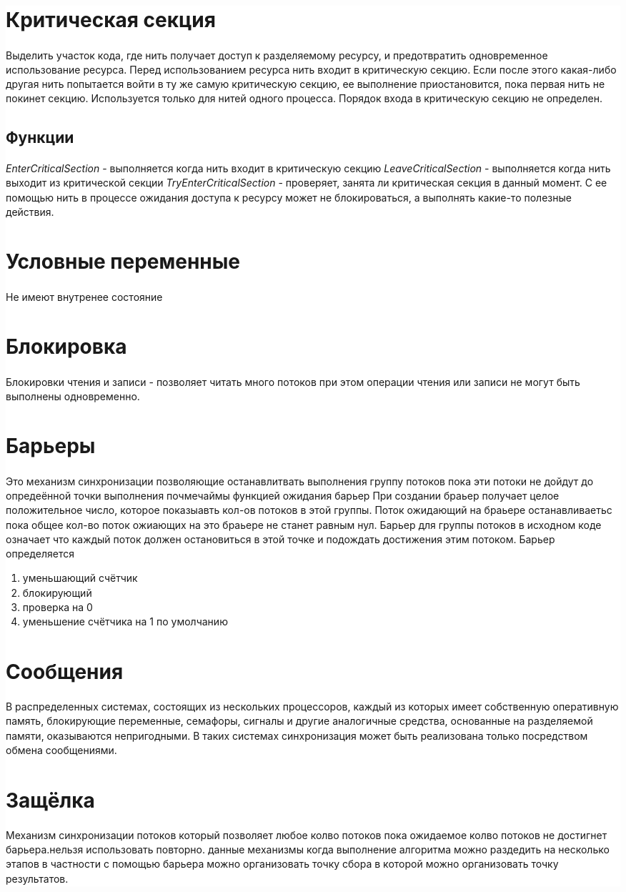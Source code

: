 # Критическая секция
Выделить участок кода, где нить получает доступ к разделяемому ресурсу, и предотвратить одновременное использование ресурса. Перед использованием ресурса нить входит в критическую секцию. Если после этого какая-либо другая нить попытается войти в ту же самую критическую секцию, ее выполнение приостановится, пока первая нить не покинет секцию. Используется только для нитей одного процесса. Порядок входа в критическую секцию не определен.
## Функции
*EnterCriticalSection* - выполняется когда нить входит в критическую секцию
*LeaveCriticalSection* - выполняется когда нить выходит из критической секции
*TryEnterCriticalSection* - проверяет, занята ли критическая секция в данный момент. С ее помощью нить в процессе ожидания доступа к ресурсу может не блокироваться, а выполнять какие-то полезные действия.

# Условные переменные
Не имеют внутренее состояние

# Блокировка
Блокировки чтения и записи - позволяет читать много потоков при этом операции чтения или записи не могут быть выполнены одновременно.

# Барьеры
Это механизм синхронизации позволяющие останавлитвать выполнения группу потоков пока эти потоки не дойдут до опредеённой точки выполнения почмечаймы функцией ожидания барьер При создании браьер получает целое положительное число, которое показыавть кол-ов потоков в этой группы. Поток ожидающий на браьере останавливаетьс пока общее кол-во поток ожиающих на это браьере не станет равным нул.
Барьер для группы потоков в исходном коде означает что каждый поток должен остановиться в этой точке и подождать достижения этим потоком. Барьер определяется 
1) уменьшающий счётчик
2) блокирующий 
3) проверка на 0
4) уменьшение счётчика на 1 по умолчанию

# Сообщения 
В распределенных системах, состоящих из нескольких процессоров, каждый из которых имеет собственную оперативную память, блокирующие переменные, се­мафоры, сигналы и другие аналогичные средства, основанные на разделяемой памяти, оказываются непригодными. В таких системах синхронизация может быть реализована только посредством обмена сообщениями.

# Защёлка
Механизм синхронизации потоков который позволяет любое колво потоков пока ожидаемое колво потоков не достигнет барьера.нельзя использовать повторно. данные механизмы когда выполнение алгоритма можно раздедить на несколько этапов в частности с помощью барьера можно организовать точку сбора в которой можно организовать точку результатов.